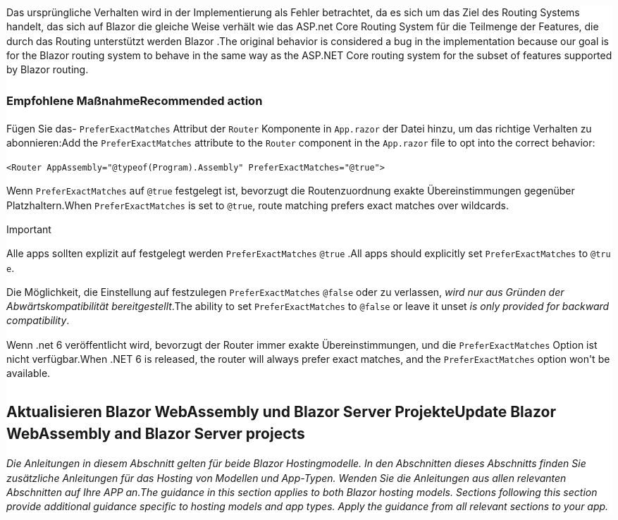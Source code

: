 <span data-ttu-id="90a38-124">Das ursprüngliche Verhalten wird in der Implementierung als Fehler betrachtet, da es sich um das Ziel des Routing Systems handelt, das sich auf Blazor die gleiche Weise verhält wie das ASP.net Core Routing System für die Teilmenge der Features, die durch das Routing unterstützt werden Blazor .</span><span class="sxs-lookup"><span data-stu-id="90a38-124">The original behavior is considered a bug in the implementation because our goal is for the Blazor routing system to behave in the same way as the ASP.NET Core routing system for the subset of features supported by Blazor routing.</span></span>

### <a name="recommended-action"></a><span data-ttu-id="90a38-125">Empfohlene Maßnahme</span><span class="sxs-lookup"><span data-stu-id="90a38-125">Recommended action</span></span>

<span data-ttu-id="90a38-126">Fügen Sie das- `PreferExactMatches` Attribut der `Router` Komponente in `App.razor` der Datei hinzu, um das richtige Verhalten zu abonnieren:</span><span class="sxs-lookup"><span data-stu-id="90a38-126">Add the `PreferExactMatches` attribute to the `Router` component in the `App.razor` file to opt into the correct behavior:</span></span>

```razor
<Router AppAssembly="@typeof(Program).Assembly" PreferExactMatches="@true">
```

<span data-ttu-id="90a38-127">Wenn `PreferExactMatches` auf `@true` festgelegt ist, bevorzugt die Routenzuordnung exakte Übereinstimmungen gegenüber Platzhaltern.</span><span class="sxs-lookup"><span data-stu-id="90a38-127">When `PreferExactMatches` is set to `@true`, route matching prefers exact matches over wildcards.</span></span>

> [!IMPORTANT]
> <span data-ttu-id="90a38-128">Alle apps sollten explizit auf festgelegt werden `PreferExactMatches` `@true` .</span><span class="sxs-lookup"><span data-stu-id="90a38-128">All apps should explicitly set `PreferExactMatches` to `@true`.</span></span>
>
> <span data-ttu-id="90a38-129">Die Möglichkeit, die Einstellung auf festzulegen `PreferExactMatches` `@false` oder zu verlassen, *wird nur aus Gründen der Abwärtskompatibilität bereitgestellt*.</span><span class="sxs-lookup"><span data-stu-id="90a38-129">The ability to set `PreferExactMatches` to `@false` or leave it unset *is only provided for backward compatibility*.</span></span>
>
> <span data-ttu-id="90a38-130">Wenn .net 6 veröffentlicht wird, bevorzugt der Router immer exakte Übereinstimmungen, und die `PreferExactMatches` Option ist nicht verfügbar.</span><span class="sxs-lookup"><span data-stu-id="90a38-130">When .NET 6 is released, the router will always prefer exact matches, and the `PreferExactMatches` option won't be available.</span></span>

## <a name="update-blazor-webassembly-and-blazor-server-projects"></a><span data-ttu-id="90a38-131">Aktualisieren Blazor WebAssembly und Blazor Server Projekte</span><span class="sxs-lookup"><span data-stu-id="90a38-131">Update Blazor WebAssembly and Blazor Server projects</span></span>

<span data-ttu-id="90a38-132">*Die Anleitungen in diesem Abschnitt gelten für beide Blazor Hostingmodelle. In den Abschnitten dieses Abschnitts finden Sie zusätzliche Anleitungen für das Hosting von Modellen und App-Typen. Wenden Sie die Anleitungen aus allen relevanten Abschnitten auf Ihre APP an.*</span><span class="sxs-lookup"><span data-stu-id="90a38-132">*The guidance in this section applies to both Blazor hosting models. Sections following this section provide additional guidance specific to hosting models and app types. Apply the guidance from all relevant sections to your app.*</span></span>
